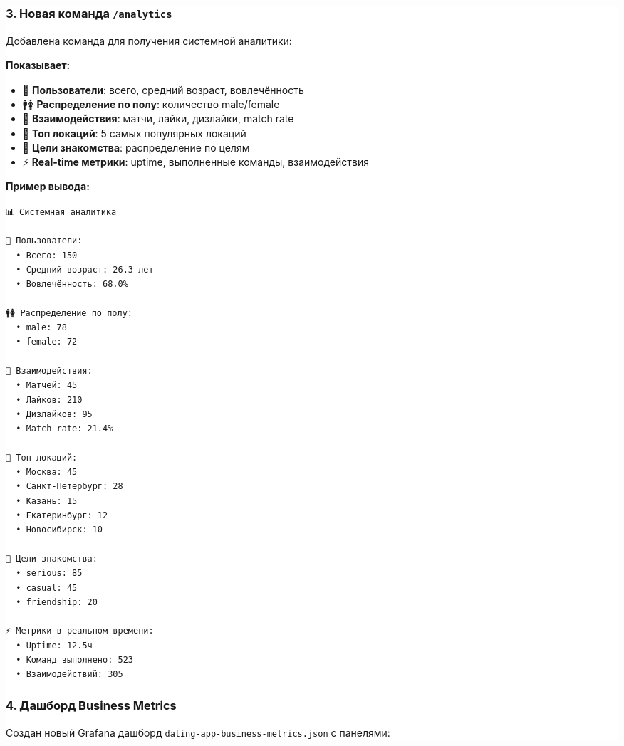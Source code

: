 ### 3. Новая команда `/analytics`

Добавлена команда для получения системной аналитики:

**Показывает:**
- 👥 **Пользователи**: всего, средний возраст, вовлечённость
- 🚹🚺 **Распределение по полу**: количество male/female
- 💑 **Взаимодействия**: матчи, лайки, дизлайки, match rate
- 📍 **Топ локаций**: 5 самых популярных локаций
- 🎯 **Цели знакомства**: распределение по целям
- ⚡ **Real-time метрики**: uptime, выполненные команды, взаимодействия

**Пример вывода:**
```
📊 Системная аналитика

👥 Пользователи:
  • Всего: 150
  • Средний возраст: 26.3 лет
  • Вовлечённость: 68.0%

🚹🚺 Распределение по полу:
  • male: 78
  • female: 72

💑 Взаимодействия:
  • Матчей: 45
  • Лайков: 210
  • Дизлайков: 95
  • Match rate: 21.4%

📍 Топ локаций:
  • Москва: 45
  • Санкт-Петербург: 28
  • Казань: 15
  • Екатеринбург: 12
  • Новосибирск: 10

🎯 Цели знакомства:
  • serious: 85
  • casual: 45
  • friendship: 20

⚡ Метрики в реальном времени:
  • Uptime: 12.5ч
  • Команд выполнено: 523
  • Взаимодействий: 305
```

### 4. Дашборд Business Metrics

Создан новый Grafana дашборд `dating-app-business-metrics.json` с панелями:
